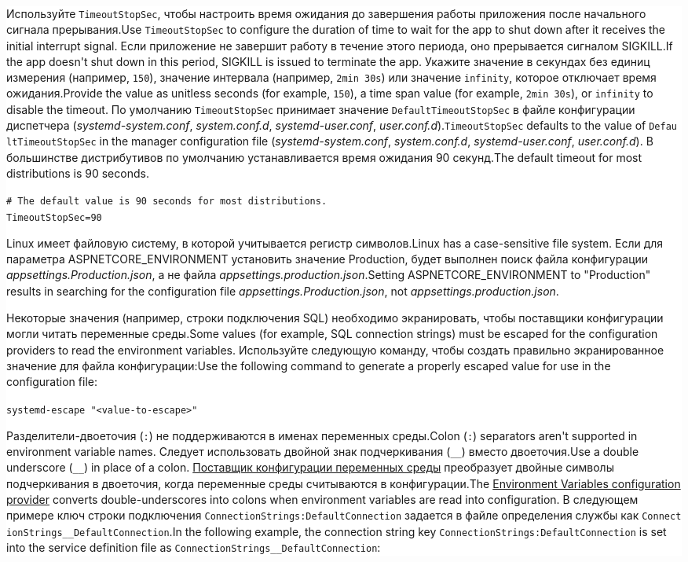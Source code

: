 <span data-ttu-id="fd3f3-204">Используйте `TimeoutStopSec`, чтобы настроить время ожидания до завершения работы приложения после начального сигнала прерывания.</span><span class="sxs-lookup"><span data-stu-id="fd3f3-204">Use `TimeoutStopSec` to configure the duration of time to wait for the app to shut down after it receives the initial interrupt signal.</span></span> <span data-ttu-id="fd3f3-205">Если приложение не завершит работу в течение этого периода, оно прерывается сигналом SIGKILL.</span><span class="sxs-lookup"><span data-stu-id="fd3f3-205">If the app doesn't shut down in this period, SIGKILL is issued to terminate the app.</span></span> <span data-ttu-id="fd3f3-206">Укажите значение в секундах без единиц измерения (например, `150`), значение интервала (например, `2min 30s`) или значение `infinity`, которое отключает время ожидания.</span><span class="sxs-lookup"><span data-stu-id="fd3f3-206">Provide the value as unitless seconds (for example, `150`), a time span value (for example, `2min 30s`), or `infinity` to disable the timeout.</span></span> <span data-ttu-id="fd3f3-207">По умолчанию `TimeoutStopSec` принимает значение `DefaultTimeoutStopSec` в файле конфигурации диспетчера (*systemd-system.conf*, *system.conf.d*, *systemd-user.conf*, *user.conf.d*).</span><span class="sxs-lookup"><span data-stu-id="fd3f3-207">`TimeoutStopSec` defaults to the value of `DefaultTimeoutStopSec` in the manager configuration file (*systemd-system.conf*, *system.conf.d*, *systemd-user.conf*, *user.conf.d*).</span></span> <span data-ttu-id="fd3f3-208">В большинстве дистрибутивов по умолчанию устанавливается время ожидания 90 секунд.</span><span class="sxs-lookup"><span data-stu-id="fd3f3-208">The default timeout for most distributions is 90 seconds.</span></span>

```
# The default value is 90 seconds for most distributions.
TimeoutStopSec=90
```

<span data-ttu-id="fd3f3-209">Linux имеет файловую систему, в которой учитывается регистр символов.</span><span class="sxs-lookup"><span data-stu-id="fd3f3-209">Linux has a case-sensitive file system.</span></span> <span data-ttu-id="fd3f3-210">Если для параметра ASPNETCORE_ENVIRONMENT установить значение Production, будет выполнен поиск файла конфигурации *appsettings.Production.json*, а не файла *appsettings.production.json*.</span><span class="sxs-lookup"><span data-stu-id="fd3f3-210">Setting ASPNETCORE_ENVIRONMENT to "Production" results in searching for the configuration file *appsettings.Production.json*, not *appsettings.production.json*.</span></span>

<span data-ttu-id="fd3f3-211">Некоторые значения (например, строки подключения SQL) необходимо экранировать, чтобы поставщики конфигурации могли читать переменные среды.</span><span class="sxs-lookup"><span data-stu-id="fd3f3-211">Some values (for example, SQL connection strings) must be escaped for the configuration providers to read the environment variables.</span></span> <span data-ttu-id="fd3f3-212">Используйте следующую команду, чтобы создать правильно экранированное значение для файла конфигурации:</span><span class="sxs-lookup"><span data-stu-id="fd3f3-212">Use the following command to generate a properly escaped value for use in the configuration file:</span></span>

```console
systemd-escape "<value-to-escape>"
```

<span data-ttu-id="fd3f3-213">Разделители-двоеточия (`:`) не поддерживаются в именах переменных среды.</span><span class="sxs-lookup"><span data-stu-id="fd3f3-213">Colon (`:`) separators aren't supported in environment variable names.</span></span> <span data-ttu-id="fd3f3-214">Следует использовать двойной знак подчеркивания (`__`) вместо двоеточия.</span><span class="sxs-lookup"><span data-stu-id="fd3f3-214">Use a double underscore (`__`) in place of a colon.</span></span> <span data-ttu-id="fd3f3-215">[Поставщик конфигурации переменных среды](xref:fundamentals/configuration/index#environment-variables-configuration-provider) преобразует двойные символы подчеркивания в двоеточия, когда переменные среды считываются в конфигурации.</span><span class="sxs-lookup"><span data-stu-id="fd3f3-215">The [Environment Variables configuration provider](xref:fundamentals/configuration/index#environment-variables-configuration-provider) converts double-underscores into colons when environment variables are read into configuration.</span></span> <span data-ttu-id="fd3f3-216">В следующем примере ключ строки подключения `ConnectionStrings:DefaultConnection` задается в файле определения службы как `ConnectionStrings__DefaultConnection`.</span><span class="sxs-lookup"><span data-stu-id="fd3f3-216">In the following example, the connection string key `ConnectionStrings:DefaultConnection` is set into the service definition file as `ConnectionStrings__DefaultConnection`:</span></span>
